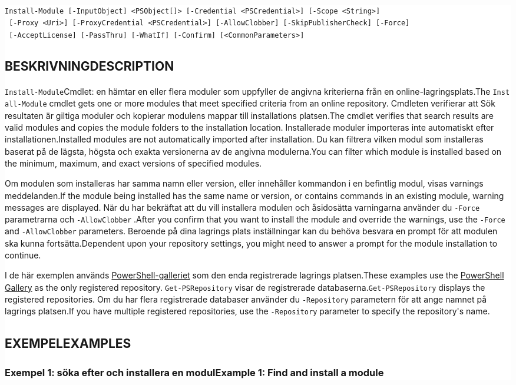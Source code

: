 ```
Install-Module [-InputObject] <PSObject[]> [-Credential <PSCredential>] [-Scope <String>]
 [-Proxy <Uri>] [-ProxyCredential <PSCredential>] [-AllowClobber] [-SkipPublisherCheck] [-Force]
 [-AcceptLicense] [-PassThru] [-WhatIf] [-Confirm] [<CommonParameters>]
```

## <span data-ttu-id="8f5ef-109">BESKRIVNING</span><span class="sxs-lookup"><span data-stu-id="8f5ef-109">DESCRIPTION</span></span>

<span data-ttu-id="8f5ef-110">`Install-Module`Cmdlet: en hämtar en eller flera moduler som uppfyller de angivna kriterierna från en online-lagringsplats.</span><span class="sxs-lookup"><span data-stu-id="8f5ef-110">The `Install-Module` cmdlet gets one or more modules that meet specified criteria from an online repository.</span></span> <span data-ttu-id="8f5ef-111">Cmdleten verifierar att Sök resultaten är giltiga moduler och kopierar modulens mappar till installations platsen.</span><span class="sxs-lookup"><span data-stu-id="8f5ef-111">The cmdlet verifies that search results are valid modules and copies the module folders to the installation location.</span></span> <span data-ttu-id="8f5ef-112">Installerade moduler importeras inte automatiskt efter installationen.</span><span class="sxs-lookup"><span data-stu-id="8f5ef-112">Installed modules are not automatically imported after installation.</span></span>
<span data-ttu-id="8f5ef-113">Du kan filtrera vilken modul som installeras baserat på de lägsta, högsta och exakta versionerna av de angivna modulerna.</span><span class="sxs-lookup"><span data-stu-id="8f5ef-113">You can filter which module is installed based on the minimum, maximum, and exact versions of specified modules.</span></span>

<span data-ttu-id="8f5ef-114">Om modulen som installeras har samma namn eller version, eller innehåller kommandon i en befintlig modul, visas varnings meddelanden.</span><span class="sxs-lookup"><span data-stu-id="8f5ef-114">If the module being installed has the same name or version, or contains commands in an existing module, warning messages are displayed.</span></span> <span data-ttu-id="8f5ef-115">När du har bekräftat att du vill installera modulen och åsidosätta varningarna använder du `-Force` parametrarna och `-AllowClobber` .</span><span class="sxs-lookup"><span data-stu-id="8f5ef-115">After you confirm that you want to install the module and override the warnings, use the `-Force` and `-AllowClobber` parameters.</span></span> <span data-ttu-id="8f5ef-116">Beroende på dina lagrings plats inställningar kan du behöva besvara en prompt för att modulen ska kunna fortsätta.</span><span class="sxs-lookup"><span data-stu-id="8f5ef-116">Dependent upon your repository settings, you might need to answer a prompt for the module installation to continue.</span></span>

<span data-ttu-id="8f5ef-117">I de här exemplen används [PowerShell-galleriet](https://www.powershellgallery.com/) som den enda registrerade lagrings platsen.</span><span class="sxs-lookup"><span data-stu-id="8f5ef-117">These examples use the [PowerShell Gallery](https://www.powershellgallery.com/) as the only registered repository.</span></span> <span data-ttu-id="8f5ef-118">`Get-PSRepository` visar de registrerade databaserna.</span><span class="sxs-lookup"><span data-stu-id="8f5ef-118">`Get-PSRepository` displays the registered repositories.</span></span> <span data-ttu-id="8f5ef-119">Om du har flera registrerade databaser använder du `-Repository` parametern för att ange namnet på lagrings platsen.</span><span class="sxs-lookup"><span data-stu-id="8f5ef-119">If you have multiple registered repositories, use the `-Repository` parameter to specify the repository's name.</span></span>

## <span data-ttu-id="8f5ef-120">EXEMPEL</span><span class="sxs-lookup"><span data-stu-id="8f5ef-120">EXAMPLES</span></span>

### <span data-ttu-id="8f5ef-121">Exempel 1: söka efter och installera en modul</span><span class="sxs-lookup"><span data-stu-id="8f5ef-121">Example 1: Find and install a module</span></span>
